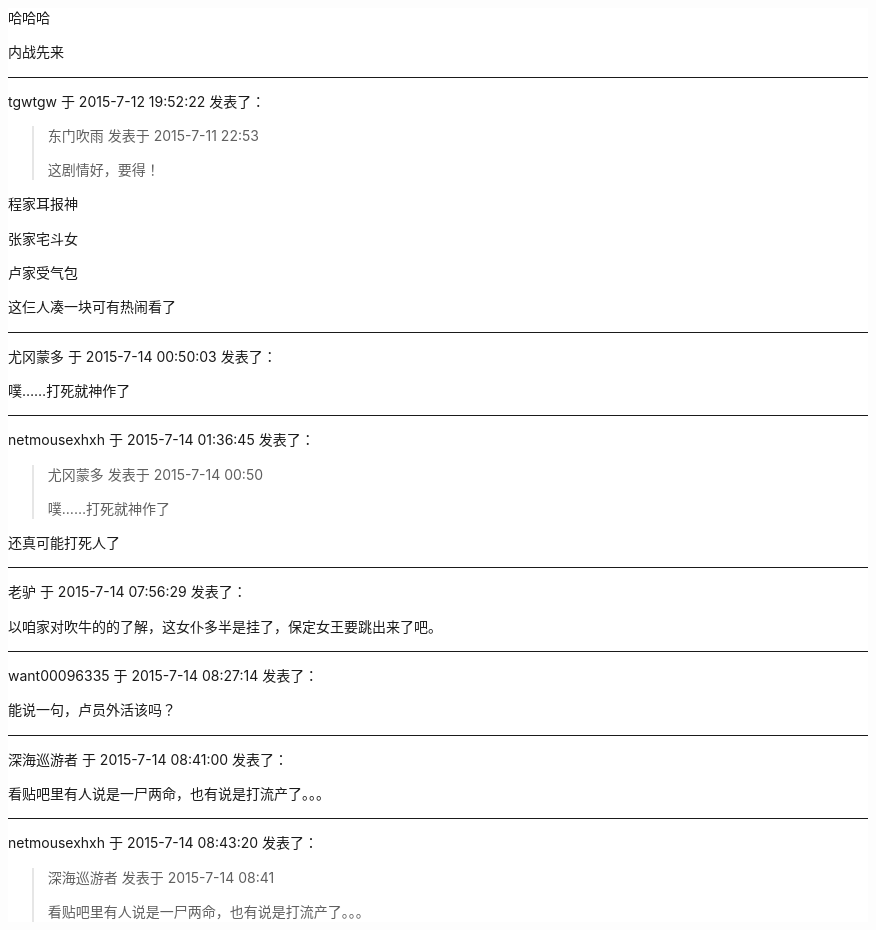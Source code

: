 

哈哈哈

内战先来

---------

tgwtgw 于 2015-7-12 19:52:22 发表了：

> 东门吹雨 发表于 2015-7-11 22:53
> 
> 这剧情好，要得！



程家耳报神

张家宅斗女

卢家受气包

这仨人凑一块可有热闹看了

---------

尤冈蒙多 于 2015-7-14 00:50:03 发表了：

噗……打死就神作了

---------

netmousexhxh 于 2015-7-14 01:36:45 发表了：

> 尤冈蒙多 发表于 2015-7-14 00:50
> 
> 噗……打死就神作了



还真可能打死人了

---------

老驴 于 2015-7-14 07:56:29 发表了：

以咱家对吹牛的的了解，这女仆多半是挂了，保定女王要跳出来了吧。

---------

want00096335 于 2015-7-14 08:27:14 发表了：

能说一句，卢员外活该吗？

---------

深海巡游者 于 2015-7-14 08:41:00 发表了：

看贴吧里有人说是一尸两命，也有说是打流产了。。。

---------

netmousexhxh 于 2015-7-14 08:43:20 发表了：

> 深海巡游者 发表于 2015-7-14 08:41
> 
> 看贴吧里有人说是一尸两命，也有说是打流产了。。。
